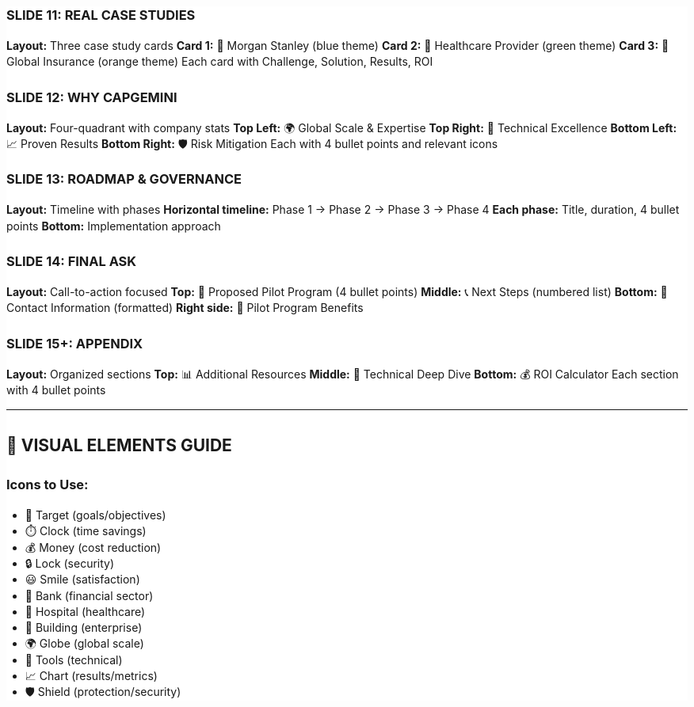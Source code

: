 ### **SLIDE 11: REAL CASE STUDIES**
**Layout:** Three case study cards
**Card 1:** 🏦 Morgan Stanley (blue theme)
**Card 2:** 🏥 Healthcare Provider (green theme)
**Card 3:** 🏢 Global Insurance (orange theme)
Each card with Challenge, Solution, Results, ROI

### **SLIDE 12: WHY CAPGEMINI**
**Layout:** Four-quadrant with company stats
**Top Left:** 🌍 Global Scale & Expertise
**Top Right:** 🔧 Technical Excellence
**Bottom Left:** 📈 Proven Results
**Bottom Right:** 🛡️ Risk Mitigation
Each with 4 bullet points and relevant icons

### **SLIDE 13: ROADMAP & GOVERNANCE**
**Layout:** Timeline with phases
**Horizontal timeline:** Phase 1 → Phase 2 → Phase 3 → Phase 4
**Each phase:** Title, duration, 4 bullet points
**Bottom:** Implementation approach

### **SLIDE 14: FINAL ASK**
**Layout:** Call-to-action focused
**Top:** 🎯 Proposed Pilot Program (4 bullet points)
**Middle:** 📞 Next Steps (numbered list)
**Bottom:** 📧 Contact Information (formatted)
**Right side:** 🎁 Pilot Program Benefits

### **SLIDE 15+: APPENDIX**
**Layout:** Organized sections
**Top:** 📊 Additional Resources
**Middle:** 🔧 Technical Deep Dive
**Bottom:** 💰 ROI Calculator
Each section with 4 bullet points

---

## 🎨 VISUAL ELEMENTS GUIDE

### **Icons to Use:**
- 🎯 Target (goals/objectives)
- ⏱️ Clock (time savings)
- 💰 Money (cost reduction)
- 🔒 Lock (security)
- 😃 Smile (satisfaction)
- 🏦 Bank (financial sector)
- 🏥 Hospital (healthcare)
- 🏢 Building (enterprise)
- 🌍 Globe (global scale)
- 🔧 Tools (technical)
- 📈 Chart (results/metrics)
- 🛡️ Shield (protection/security)
